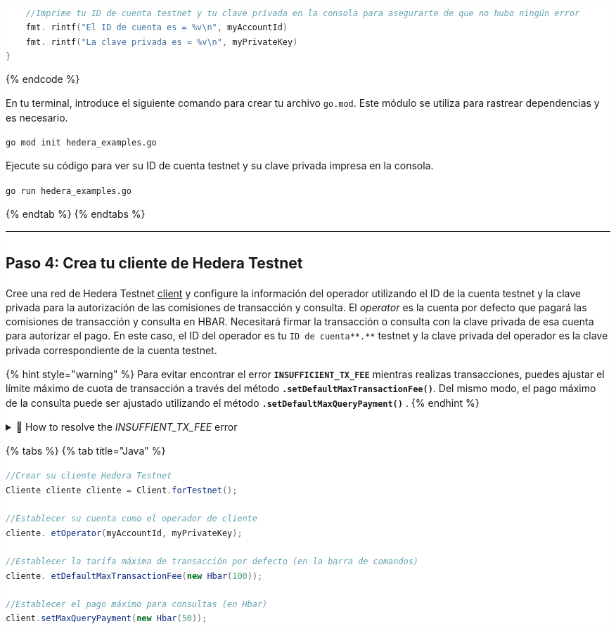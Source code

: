```go
    //Imprime tu ID de cuenta testnet y tu clave privada en la consola para asegurarte de que no hubo ningún error
    fmt. rintf("El ID de cuenta es = %v\n", myAccountId)
    fmt. rintf("La clave privada es = %v\n", myPrivateKey)
}
```

{% endcode %}

En tu terminal, introduce el siguiente comando para crear tu archivo `go.mod`. Este módulo se utiliza para rastrear dependencias y es necesario.

```go-module
go mod init hedera_examples.go
```

Ejecute su código para ver su ID de cuenta testnet y su clave privada impresa en la consola.

```go-module
go run hedera_examples.go
```

{% endtab %}
{% endtabs %}

***

## Paso 4: Crea tu cliente de Hedera Testnet

Cree una red de Hedera Testnet [client](../support-and-community/glossary.md#client) y configure la información del operador utilizando el ID de la cuenta testnet y la clave privada para la autorización de las comisiones de transacción y consulta. El _operator_ es la cuenta por defecto que pagará las comisiones de transacción y consulta en HBAR. Necesitará firmar la transacción o consulta con la clave privada de esa cuenta para autorizar el pago. En este caso, el ID del operador es tu `ID de cuenta**.**` testnet y la clave privada del operador es la clave privada correspondiente de la cuenta testnet.

{% hint style="warning" %}
Para evitar encontrar el error **`INSUFFICIENT_TX_FEE`** mientras realizas transacciones, puedes ajustar el límite máximo de cuota de transacción a través del método **`.setDefaultMaxTransactionFee()`**. Del mismo modo, el pago máximo de la consulta puede ser ajustado utilizando el método **`.setDefaultMaxQueryPayment()`** .
{% endhint %}

<details><summary>🚨 How to resolve the <em>INSUFFIENT_TX_FEE</em> error</summary></details>

{% tabs %}
{% tab title="Java" %}

```java
//Crear su cliente Hedera Testnet
Cliente cliente cliente = Client.forTestnet();

//Establecer su cuenta como el operador de cliente
cliente. etOperator(myAccountId, myPrivateKey);

//Establecer la tarifa máxima de transacción por defecto (en la barra de comandos)
cliente. etDefaultMaxTransactionFee(new Hbar(100));

//Establecer el pago máximo para consultas (en Hbar)
client.setMaxQueryPayment(new Hbar(50));
```
